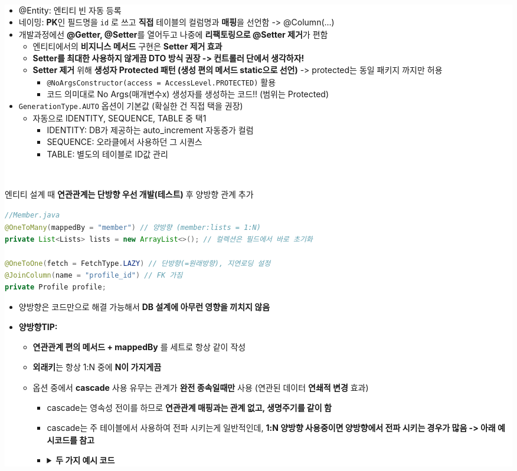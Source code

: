 * @Entity: 엔티티 빈 자동 등록
* 네이밍: **PK**인 필드명을 `id` 로 쓰고 **직접** 테이블의 컬럼명과 **매핑**을 선언함 -> @Column(...)
* 개발과정에선 **@Getter, @Setter**를 열어두고 나중에 **리팩토링으로 @Setter 제거**가 편함
  * 엔티티에서의 **비지니스 메서드** 구현은 **Setter 제거 효과**
  * **Setter를 최대한 사용하지 않게끔 DTO 방식 권장 -> 컨트롤러 단에서 생각하자!**
  * **Setter 제거** 위해 **생성자 Protected 패턴 (생성 편의 메서드 static으로 선언)** -> protected는 동일 패키지 까지만 허용
    - `@NoArgsConstructor(access = AccessLevel.PROTECTED)` 활용
    - 코드 의미대로 No Args(매개변수x) 생성자를 생성하는 코드!! (범위는 Protected)
* `GenerationType.AUTO` 옵션이 기본값 (확실한 건 직접 택을 권장)
  * 자동으로 IDENTITY, SEQUENCE, TABLE 중 택1
    * IDENTITY: DB가 제공하는 auto_increment 자동증가 컬럼
    * SEQUENCE: 오라클에서 사용하던 그 시퀀스
    * TABLE: 별도의 테이블로 ID값 관리

<br>

엔티티 설계 때 **연관관계는 단방향 우선 개발(테스트)** 후 양방향 관계 추가

```java
//Member.java
@OneToMany(mappedBy = "member") // 양방향 (member:lists = 1:N)
private List<Lists> lists = new ArrayList<>(); // 컬렉션은 필드에서 바로 초기화

@OneToOne(fetch = FetchType.LAZY) // 단방향(=원래방향), 지연로딩 설정
@JoinColumn(name = "profile_id") // FK 가짐
private Profile profile;
```

* 양방향은 코드만으로 해결 가능해서 **DB 설계에 아무런 영향을 끼치지 않음**

* **양방향TIP:**

  * **연관관계 편의 메서드 + mappedBy** 를 세트로 항상 같이 작성

  * **외래키**는 항상 1:N 중에 **N이 가지게끔**

  * 옵션 중에서 **cascade** 사용 유무는 관계가 **완전 종속일때만** 사용 (연관된 데이터 **연쇄적 변경** 효과)

    - cascade는 영속성 전이를 하므로 **연관관계 매핑과는 관계 없고, 생명주기를 같이 함**

    - cascade는 주 테이블에서 사용하여 전파 시키는게 일반적인데, **1:N 양방향 사용중이면 양방향에서 전파 시키는 경우가 많음 -> 아래 예시코드를 참고**

    - <details><summary><b>두 가지 예시 코드</b></summary>
      <div markdown="1">
      Task:TaskStatus 는 1:1로써 주테이블(Task)에서 cascade 전파 함.<br>
      Lists:Task 는 N:1로써 부테이블(Lists)에서 cascade 전파 함.<br>
      - DB 상에서 어떤 모습인지 생각해보면 Task 에선 cascade 전파 할 필요가 없음 (Lists엔 task_id 가 없으니까)
      - 그럼, 엔티티 메모리 상에선 Lists의 tasks의 요소는 어떡하냐고?
        - Lists 새로 조회하면 DB와 동기화 하니까 상관 없어. 
        - 만약 필요하다면 직접 영속성 컨텍스트 초기화 하거나, 연관관계 편의메서드로 tasks요소 삭제를 해도 좋고.
      ```java
      //Task.java
      @OneToOne(fetch = FetchType.LAZY, cascade = CascadeType.ALL) // 1:1관계며 같이 존재함. (생명주기 같아야함)
      @JoinColumn(name = "task_status_id")
      private TaskStatus taskStatus;
      //
      //Lists.java
      // CascadeType.REMOVE 를 해줘야 고아객체가 안생기게 되며, Lists 삭제도 정상적으로 가능
      @OneToMany(mappedBy = "lists", cascade = CascadeType.REMOVE) // 양방향
      private List<Task> tasks = new ArrayList<>();
      //
      //Task.java
      // cacade 필요한가?? 필요없다. Lists는 Task 정보를 가지고 있지 않다. Task 가 오히려 주인(fk)이다. 즉, DB상에선 Task 삭제되든 아니든 Lists는 연관없다.
      @ManyToOne(fetch = FetchType.LAZY)
      @JoinColumn(name = "lists_id")
      private Lists lists;
      ```
      </div>